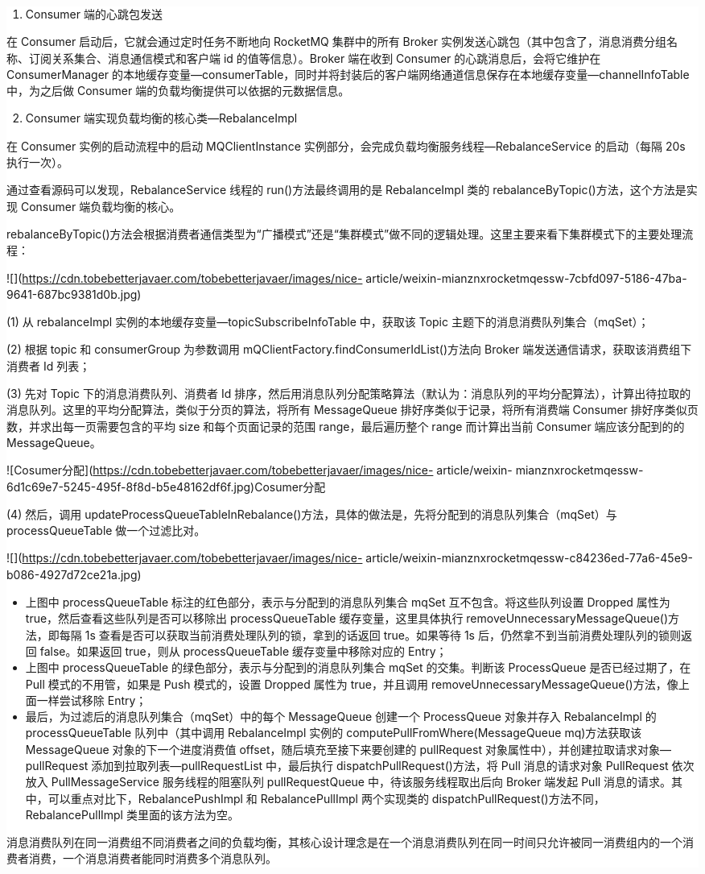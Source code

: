   1. Consumer 端的心跳包发送

在 Consumer 启动后，它就会通过定时任务不断地向 RocketMQ 集群中的所有 Broker
实例发送心跳包（其中包含了，消息消费分组名称、订阅关系集合、消息通信模式和客户端 id 的值等信息）。Broker 端在收到 Consumer
的心跳消息后，会将它维护在 ConsumerManager
的本地缓存变量—consumerTable，同时并将封装后的客户端网络通道信息保存在本地缓存变量—channelInfoTable 中，为之后做
Consumer 端的负载均衡提供可以依据的元数据信息。

  2. Consumer 端实现负载均衡的核心类—RebalanceImpl

在 Consumer 实例的启动流程中的启动 MQClientInstance 实例部分，会完成负载均衡服务线程—RebalanceService
的启动（每隔 20s 执行一次）。

通过查看源码可以发现，RebalanceService 线程的 run()方法最终调用的是 RebalanceImpl 类的
rebalanceByTopic()方法，这个方法是实现 Consumer 端负载均衡的核心。

rebalanceByTopic()方法会根据消费者通信类型为“广播模式”还是“集群模式”做不同的逻辑处理。这里主要来看下集群模式下的主要处理流程：

![](https://cdn.tobebetterjavaer.com/tobebetterjavaer/images/nice-
article/weixin-mianznxrocketmqessw-7cbfd097-5186-47ba-9641-687bc9381d0b.jpg)

(1) 从 rebalanceImpl 实例的本地缓存变量—topicSubscribeInfoTable 中，获取该 Topic
主题下的消息消费队列集合（mqSet）；

(2) 根据 topic 和 consumerGroup 为参数调用 mQClientFactory.findConsumerIdList()方法向
Broker 端发送通信请求，获取该消费组下消费者 Id 列表；

(3) 先对 Topic 下的消息消费队列、消费者 Id
排序，然后用消息队列分配策略算法（默认为：消息队列的平均分配算法），计算出待拉取的消息队列。这里的平均分配算法，类似于分页的算法，将所有
MessageQueue 排好序类似于记录，将所有消费端 Consumer 排好序类似页数，并求出每一页需要包含的平均 size 和每个页面记录的范围
range，最后遍历整个 range 而计算出当前 Consumer 端应该分配到的的 MessageQueue。

![Cosumer分配](https://cdn.tobebetterjavaer.com/tobebetterjavaer/images/nice-
article/weixin-
mianznxrocketmqessw-6d1c69e7-5245-495f-8f8d-b5e48162df6f.jpg)Cosumer分配

(4) 然后，调用 updateProcessQueueTableInRebalance()方法，具体的做法是，先将分配到的消息队列集合（mqSet）与
processQueueTable 做一个过滤比对。

![](https://cdn.tobebetterjavaer.com/tobebetterjavaer/images/nice-
article/weixin-mianznxrocketmqessw-c84236ed-77a6-45e9-b086-4927d72ce21a.jpg)

  * 上图中 processQueueTable 标注的红色部分，表示与分配到的消息队列集合 mqSet 互不包含。将这些队列设置 Dropped 属性为 true，然后查看这些队列是否可以移除出 processQueueTable 缓存变量，这里具体执行 removeUnnecessaryMessageQueue()方法，即每隔 1s 查看是否可以获取当前消费处理队列的锁，拿到的话返回 true。如果等待 1s 后，仍然拿不到当前消费处理队列的锁则返回 false。如果返回 true，则从 processQueueTable 缓存变量中移除对应的 Entry；
  * 上图中 processQueueTable 的绿色部分，表示与分配到的消息队列集合 mqSet 的交集。判断该 ProcessQueue 是否已经过期了，在 Pull 模式的不用管，如果是 Push 模式的，设置 Dropped 属性为 true，并且调用 removeUnnecessaryMessageQueue()方法，像上面一样尝试移除 Entry；
  * 最后，为过滤后的消息队列集合（mqSet）中的每个 MessageQueue 创建一个 ProcessQueue 对象并存入 RebalanceImpl 的 processQueueTable 队列中（其中调用 RebalanceImpl 实例的 computePullFromWhere(MessageQueue mq)方法获取该 MessageQueue 对象的下一个进度消费值 offset，随后填充至接下来要创建的 pullRequest 对象属性中），并创建拉取请求对象—pullRequest 添加到拉取列表—pullRequestList 中，最后执行 dispatchPullRequest()方法，将 Pull 消息的请求对象 PullRequest 依次放入 PullMessageService 服务线程的阻塞队列 pullRequestQueue 中，待该服务线程取出后向 Broker 端发起 Pull 消息的请求。其中，可以重点对比下，RebalancePushImpl 和 RebalancePullImpl 两个实现类的 dispatchPullRequest()方法不同，RebalancePullImpl 类里面的该方法为空。

消息消费队列在同一消费组不同消费者之间的负载均衡，其核心设计理念是在一个消息消费队列在同一时间只允许被同一消费组内的一个消费者消费，一个消息消费者能同时消费多个消息队列。
